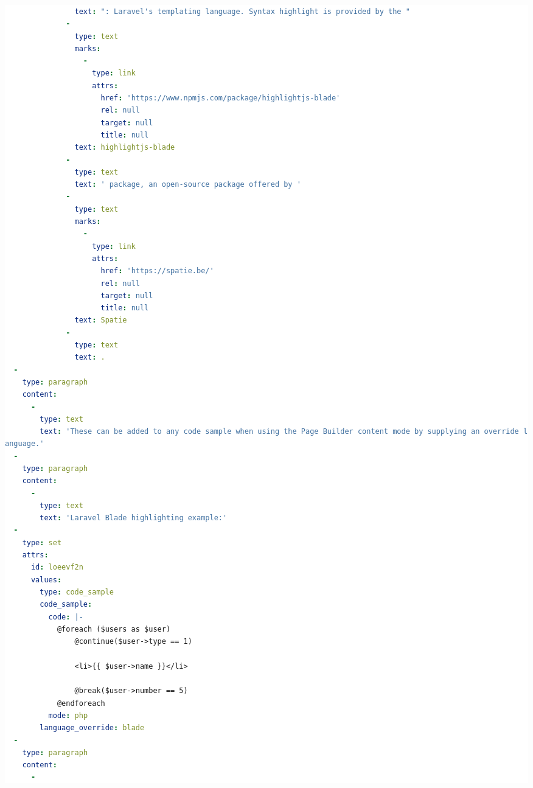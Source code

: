 ```yaml
                text: ": Laravel's templating language. Syntax highlight is provided by the "
              -
                type: text
                marks:
                  -
                    type: link
                    attrs:
                      href: 'https://www.npmjs.com/package/highlightjs-blade'
                      rel: null
                      target: null
                      title: null
                text: highlightjs-blade
              -
                type: text
                text: ' package, an open-source package offered by '
              -
                type: text
                marks:
                  -
                    type: link
                    attrs:
                      href: 'https://spatie.be/'
                      rel: null
                      target: null
                      title: null
                text: Spatie
              -
                type: text
                text: .
  -
    type: paragraph
    content:
      -
        type: text
        text: 'These can be added to any code sample when using the Page Builder content mode by supplying an override language.'
  -
    type: paragraph
    content:
      -
        type: text
        text: 'Laravel Blade highlighting example:'
  -
    type: set
    attrs:
      id: loeevf2n
      values:
        type: code_sample
        code_sample:
          code: |-
            @foreach ($users as $user)
                @continue($user->type == 1)
             
                <li>{{ $user->name }}</li>
             
                @break($user->number == 5)
            @endforeach
          mode: php
        language_override: blade
  -
    type: paragraph
    content:
      -
```